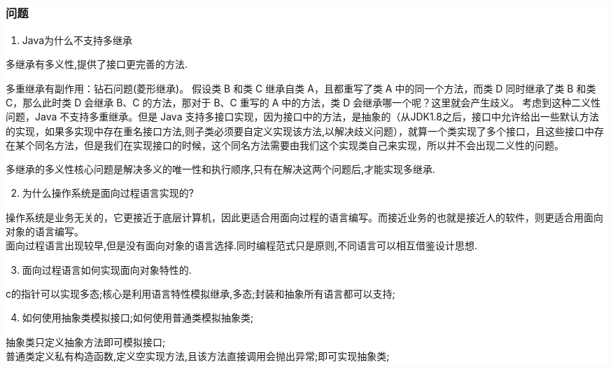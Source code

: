 
### 问题

1. Java为什么不支持多继承

多继承有多义性,提供了接口更完善的方法.

多重继承有副作用：钻石问题(菱形继承)。
假设类 B 和类 C 继承自类 A，且都重写了类 A 中的同一个方法，而类 D 同时继承了类 B 和类 C，那么此时类 D 会继承 B、C 的方法，那对于 B、C 重写的 A 中的方法，类 D 会继承哪一个呢？这里就会产生歧义。
考虑到这种二义性问题，Java 不支持多重继承。但是 Java 支持多接口实现，因为接口中的方法，是抽象的（从JDK1.8之后，接口中允许给出一些默认方法的实现，如果多实现中存在重名接口方法,则子类必须要自定义实现该方法,以解决歧义问题），就算一个类实现了多个接口，且这些接口中存在某个同名方法，但是我们在实现接口的时候，这个同名方法需要由我们这个实现类自己来实现，所以并不会出现二义性的问题。

多继承的多义性核心问题是解决多义的唯一性和执行顺序,只有在解决这两个问题后,才能实现多继承.

2. 为什么操作系统是面向过程语言实现的?

操作系统是业务无关的，它更接近于底层计算机，因此更适合用面向过程的语言编写。而接近业务的也就是接近人的软件，则更适合用面向对象的语言编写。    
面向过程语言出现较早,但是没有面向对象的语言选择.同时编程范式只是原则,不同语言可以相互借鉴设计思想.

3. 面向过程语言如何实现面向对象特性的.

c的指针可以实现多态;核心是利用语言特性模拟继承,多态;封装和抽象所有语言都可以支持;

4. 如何使用抽象类模拟接口;如何使用普通类模拟抽象类;

抽象类只定义抽象方法即可模拟接口;    
普通类定义私有构造函数,定义空实现方法,且该方法直接调用会抛出异常;即可实现抽象类;

